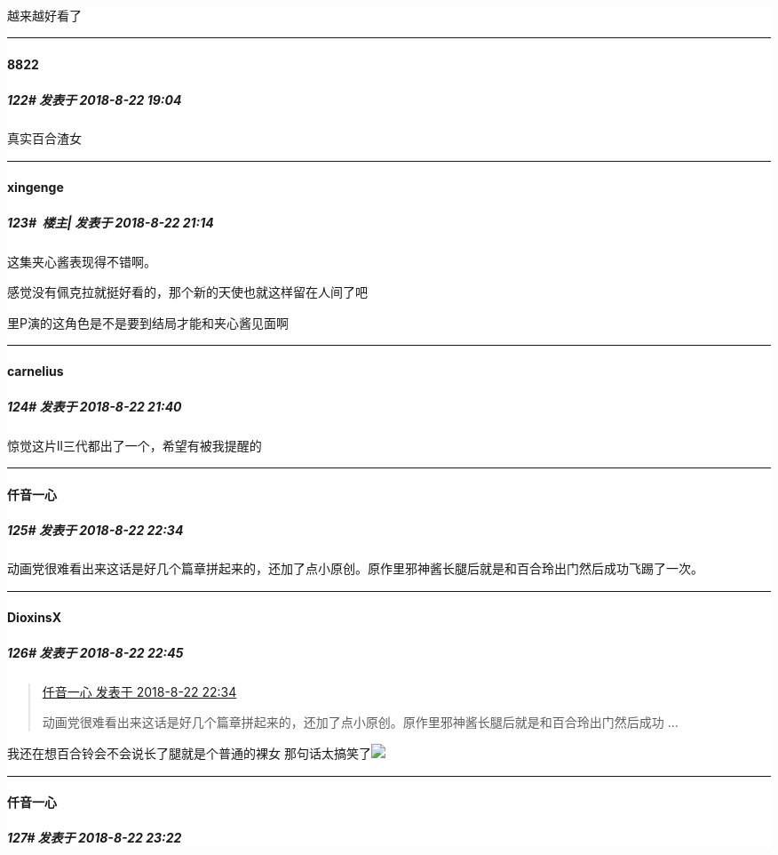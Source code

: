 
越来越好看了


-----

####  8822  
##### 122#       发表于 2018-8-22 19:04


真实百合渣女


-----

####  xingenge  
##### 123#         楼主| 发表于 2018-8-22 21:14


这集夹心酱表现得不错啊。

感觉没有佩克拉就挺好看的，那个新的天使也就这样留在人间了吧

里P演的这角色是不是要到结局才能和夹心酱见面啊


-----

####  carnelius  
##### 124#       发表于 2018-8-22 21:40


惊觉这片ll三代都出了一个，希望有被我提醒的


-----

####  仟音一心  
##### 125#       发表于 2018-8-22 22:34


动画党很难看出来这话是好几个篇章拼起来的，还加了点小原创。原作里邪神酱长腿后就是和百合玲出门然后成功飞踢了一次。


-----

####  DioxinsX  
##### 126#       发表于 2018-8-22 22:45


<blockquote><a href="httphttps://bbs.saraba1st.com/2b/forum.php?mod=redirect&amp;goto=findpost&amp;pid=40730736&amp;ptid=1567536" target="_blank">仟音一心 发表于 2018-8-22 22:34</a>

动画党很难看出来这话是好几个篇章拼起来的，还加了点小原创。原作里邪神酱长腿后就是和百合玲出门然后成功 ...</blockquote>
我还在想百合铃会不会说长了腿就是个普通的裸女 那句话太搞笑了<img src="https://static.saraba1st.com/image/smiley/face2017/066.png" referrerpolicy="no-referrer">


-----

####  仟音一心  
##### 127#       发表于 2018-8-22 23:22
